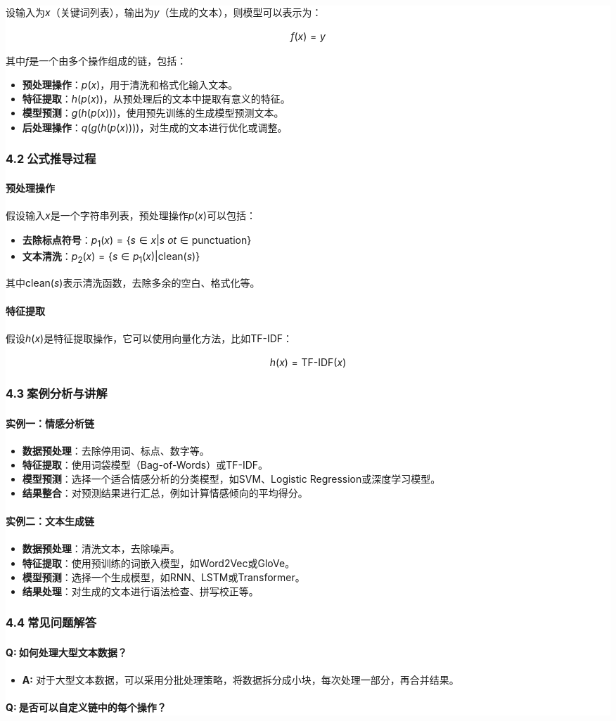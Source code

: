 设输入为$x$（关键词列表），输出为$y$（生成的文本），则模型可以表示为：

$$
f(x) = y
$$

其中$f$是一个由多个操作组成的链，包括：

- **预处理操作**：$p(x)$，用于清洗和格式化输入文本。
- **特征提取**：$h(p(x))$，从预处理后的文本中提取有意义的特征。
- **模型预测**：$g(h(p(x)))$，使用预先训练的生成模型预测文本。
- **后处理操作**：$q(g(h(p(x))))$，对生成的文本进行优化或调整。

### 4.2 公式推导过程

#### 预处理操作

假设输入$x$是一个字符串列表，预处理操作$p(x)$可以包括：

- **去除标点符号**：$p_1(x) = \{s \in x | s \
ot\in \text{punctuation}\}$
- **文本清洗**：$p_2(x) = \{s \in p_1(x) | \text{clean}(s)\}$

其中$\text{clean}(s)$表示清洗函数，去除多余的空白、格式化等。

#### 特征提取

假设$h(x)$是特征提取操作，它可以使用向量化方法，比如TF-IDF：

$$
h(x) = \text{TF-IDF}(x)
$$

### 4.3 案例分析与讲解

#### 实例一：情感分析链

- **数据预处理**：去除停用词、标点、数字等。
- **特征提取**：使用词袋模型（Bag-of-Words）或TF-IDF。
- **模型预测**：选择一个适合情感分析的分类模型，如SVM、Logistic Regression或深度学习模型。
- **结果整合**：对预测结果进行汇总，例如计算情感倾向的平均得分。

#### 实例二：文本生成链

- **数据预处理**：清洗文本，去除噪声。
- **特征提取**：使用预训练的词嵌入模型，如Word2Vec或GloVe。
- **模型预测**：选择一个生成模型，如RNN、LSTM或Transformer。
- **结果处理**：对生成的文本进行语法检查、拼写校正等。

### 4.4 常见问题解答

#### Q: 如何处理大型文本数据？

- **A:** 对于大型文本数据，可以采用分批处理策略，将数据拆分成小块，每次处理一部分，再合并结果。

#### Q: 是否可以自定义链中的每个操作？
